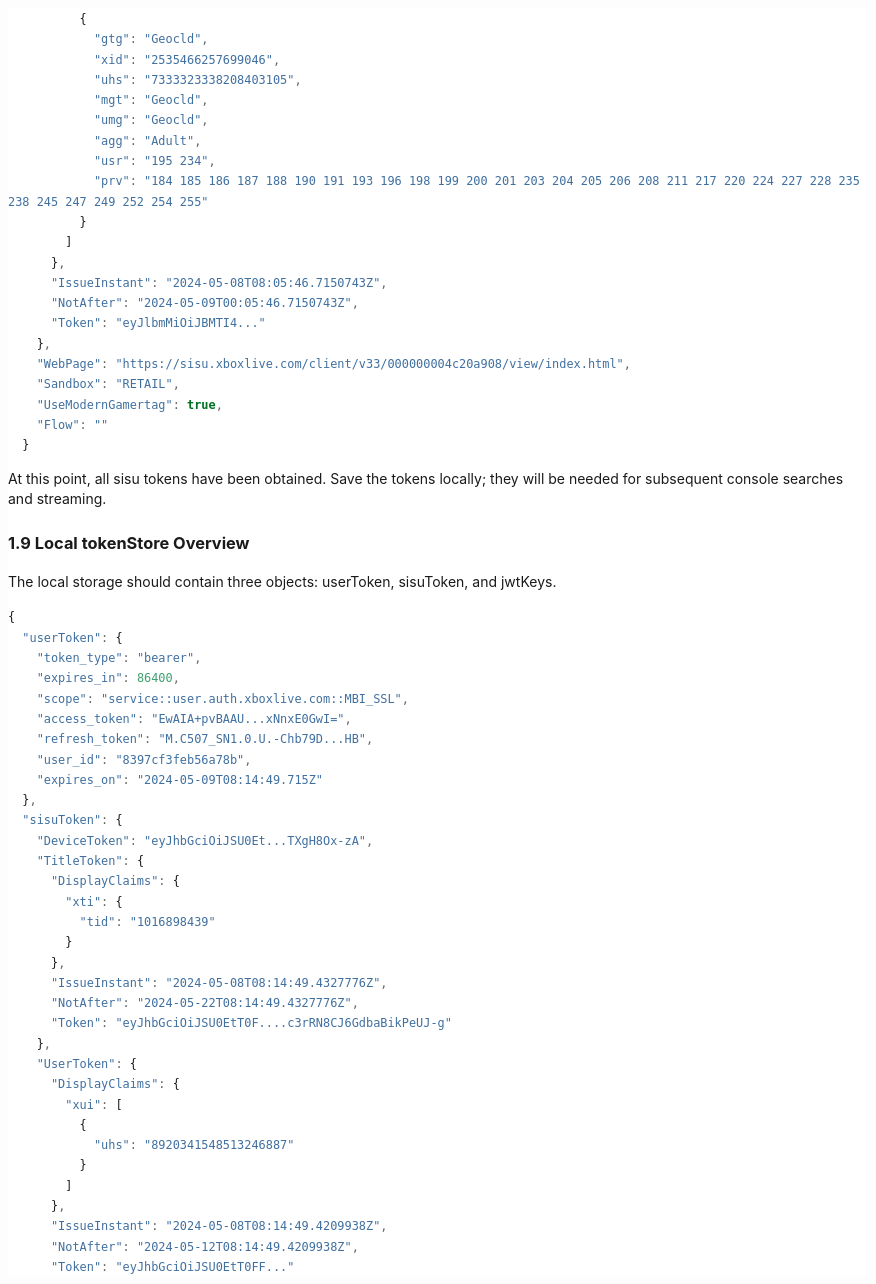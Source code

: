 ```js
          {
            "gtg": "Geocld",
            "xid": "2535466257699046",
            "uhs": "7333323338208403105",
            "mgt": "Geocld",
            "umg": "Geocld",
            "agg": "Adult",
            "usr": "195 234",
            "prv": "184 185 186 187 188 190 191 193 196 198 199 200 201 203 204 205 206 208 211 217 220 224 227 228 235 238 245 247 249 252 254 255"
          }
        ]
      },
      "IssueInstant": "2024-05-08T08:05:46.7150743Z",
      "NotAfter": "2024-05-09T00:05:46.7150743Z",
      "Token": "eyJlbmMiOiJBMTI4..."
    },
    "WebPage": "https://sisu.xboxlive.com/client/v33/000000004c20a908/view/index.html",
    "Sandbox": "RETAIL",
    "UseModernGamertag": true,
    "Flow": ""
  }
```
At this point, all sisu tokens have been obtained. Save the tokens locally; they will be needed for subsequent console searches and streaming.

### 1.9 Local tokenStore Overview

The local storage should contain three objects: userToken, sisuToken, and jwtKeys.
```js
{
  "userToken": {
    "token_type": "bearer",
    "expires_in": 86400,
    "scope": "service::user.auth.xboxlive.com::MBI_SSL",
    "access_token": "EwAIA+pvBAAU...xNnxE0GwI=",
    "refresh_token": "M.C507_SN1.0.U.-Chb79D...HB",
    "user_id": "8397cf3feb56a78b",
    "expires_on": "2024-05-09T08:14:49.715Z"
  },
  "sisuToken": {
    "DeviceToken": "eyJhbGciOiJSU0Et...TXgH8Ox-zA",
    "TitleToken": {
      "DisplayClaims": {
        "xti": {
          "tid": "1016898439"
        }
      },
      "IssueInstant": "2024-05-08T08:14:49.4327776Z",
      "NotAfter": "2024-05-22T08:14:49.4327776Z",
      "Token": "eyJhbGciOiJSU0EtT0F....c3rRN8CJ6GdbaBikPeUJ-g"
    },
    "UserToken": {
      "DisplayClaims": {
        "xui": [
          {
            "uhs": "8920341548513246887"
          }
        ]
      },
      "IssueInstant": "2024-05-08T08:14:49.4209938Z",
      "NotAfter": "2024-05-12T08:14:49.4209938Z",
      "Token": "eyJhbGciOiJSU0EtT0FF..."
```